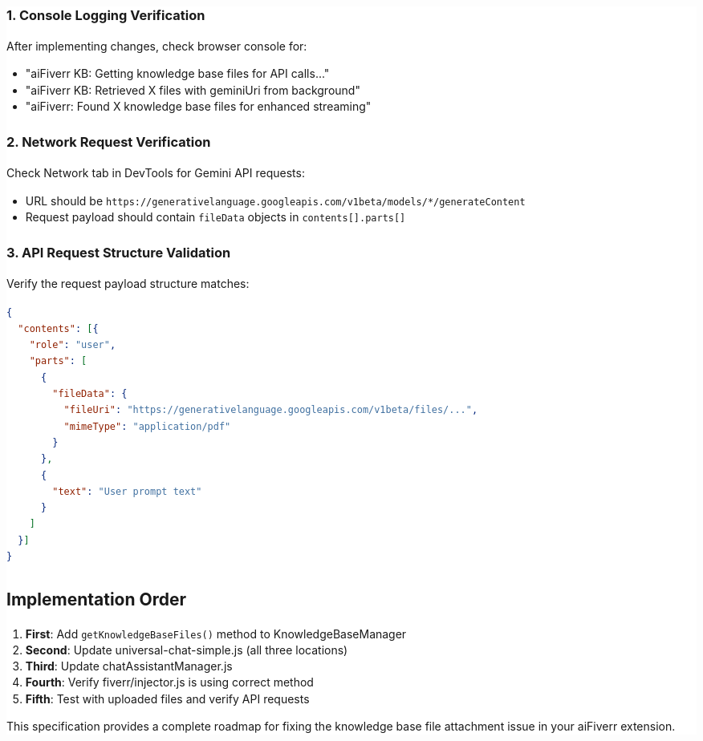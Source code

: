 ### 1. Console Logging Verification
After implementing changes, check browser console for:
- "aiFiverr KB: Getting knowledge base files for API calls..."
- "aiFiverr KB: Retrieved X files with geminiUri from background"
- "aiFiverr: Found X knowledge base files for enhanced streaming"

### 2. Network Request Verification
Check Network tab in DevTools for Gemini API requests:
- URL should be `https://generativelanguage.googleapis.com/v1beta/models/*/generateContent`
- Request payload should contain `fileData` objects in `contents[].parts[]`

### 3. API Request Structure Validation
Verify the request payload structure matches:
```json
{
  "contents": [{
    "role": "user",
    "parts": [
      {
        "fileData": {
          "fileUri": "https://generativelanguage.googleapis.com/v1beta/files/...",
          "mimeType": "application/pdf"
        }
      },
      {
        "text": "User prompt text"
      }
    ]
  }]
}
```

## Implementation Order

1. **First**: Add `getKnowledgeBaseFiles()` method to KnowledgeBaseManager
2. **Second**: Update universal-chat-simple.js (all three locations)
3. **Third**: Update chatAssistantManager.js
4. **Fourth**: Verify fiverr/injector.js is using correct method
5. **Fifth**: Test with uploaded files and verify API requests

This specification provides a complete roadmap for fixing the knowledge base file attachment issue in your aiFiverr extension.
```
